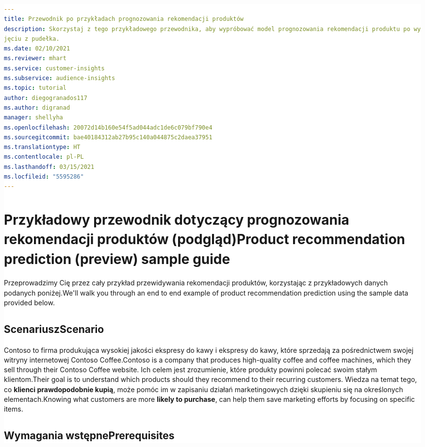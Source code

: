 ```yaml
---
title: Przewodnik po przykładach prognozowania rekomendacji produktów
description: Skorzystaj z tego przykładowego przewodnika, aby wypróbować model prognozowania rekomendacji produktu po wyjęciu z pudełka.
ms.date: 02/10/2021
ms.reviewer: mhart
ms.service: customer-insights
ms.subservice: audience-insights
ms.topic: tutorial
author: diegogranados117
ms.author: digranad
manager: shellyha
ms.openlocfilehash: 20072d14b160e54f5ad044adc1de6c079bf790e4
ms.sourcegitcommit: bae40184312ab27b95c140a044875c2daea37951
ms.translationtype: HT
ms.contentlocale: pl-PL
ms.lasthandoff: 03/15/2021
ms.locfileid: "5595286"
---
```

# <a name="product-recommendation-prediction-preview-sample-guide"></a><span data-ttu-id="d3e0c-103">Przykładowy przewodnik dotyczący prognozowania rekomendacji produktów (podgląd)</span><span class="sxs-lookup"><span data-stu-id="d3e0c-103">Product recommendation prediction (preview) sample guide</span></span>

<span data-ttu-id="d3e0c-104">Przeprowadzimy Cię przez cały przykład przewidywania rekomendacji produktów, korzystając z przykładowych danych podanych poniżej.</span><span class="sxs-lookup"><span data-stu-id="d3e0c-104">We'll walk you through an end to end example of product recommendation prediction using the sample data provided below.</span></span>

## <a name="scenario"></a><span data-ttu-id="d3e0c-105">Scenariusz</span><span class="sxs-lookup"><span data-stu-id="d3e0c-105">Scenario</span></span>

<span data-ttu-id="d3e0c-106">Contoso to firma produkująca wysokiej jakości ekspresy do kawy i ekspresy do kawy, które sprzedają za pośrednictwem swojej witryny internetowej Contoso Coffee.</span><span class="sxs-lookup"><span data-stu-id="d3e0c-106">Contoso is a company that produces high-quality coffee and coffee machines, which they sell through their Contoso Coffee website.</span></span> <span data-ttu-id="d3e0c-107">Ich celem jest zrozumienie, które produkty powinni polecać swoim stałym klientom.</span><span class="sxs-lookup"><span data-stu-id="d3e0c-107">Their goal is to understand which products should they recommend to their recurring customers.</span></span> <span data-ttu-id="d3e0c-108">Wiedza na temat tego, co **klienci prawdopodobnie kupią**, może pomóc im w zapisaniu działań marketingowych dzięki skupieniu się na określonych elementach.</span><span class="sxs-lookup"><span data-stu-id="d3e0c-108">Knowing what customers are more **likely to purchase**, can help them save marketing efforts by focusing on specific items.</span></span>

## <a name="prerequisites"></a><span data-ttu-id="d3e0c-109">Wymagania wstępne</span><span class="sxs-lookup"><span data-stu-id="d3e0c-109">Prerequisites</span></span>
